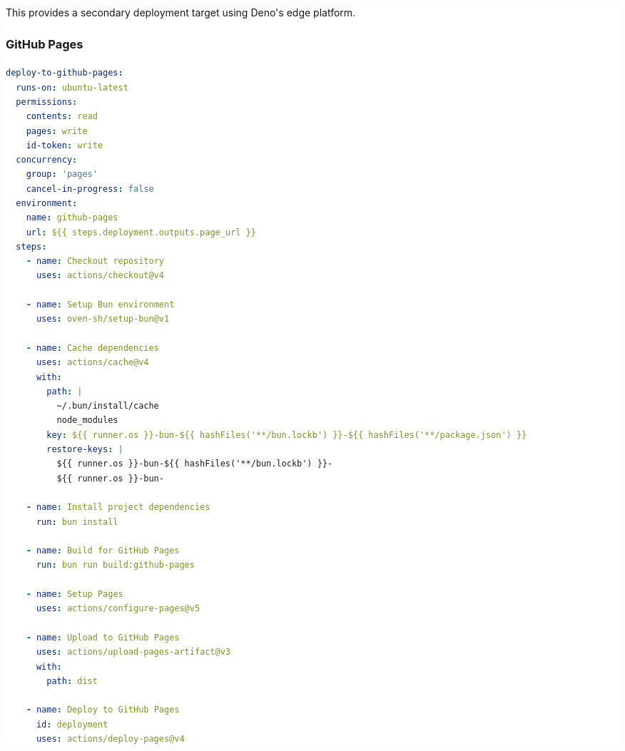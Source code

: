 This provides a secondary deployment target using Deno's edge platform.

### GitHub Pages

```yaml
deploy-to-github-pages:
  runs-on: ubuntu-latest
  permissions:
    contents: read
    pages: write
    id-token: write
  concurrency:
    group: 'pages'
    cancel-in-progress: false
  environment:
    name: github-pages
    url: ${{ steps.deployment.outputs.page_url }}
  steps:
    - name: Checkout repository
      uses: actions/checkout@v4

    - name: Setup Bun environment
      uses: oven-sh/setup-bun@v1

    - name: Cache dependencies
      uses: actions/cache@v4
      with:
        path: |
          ~/.bun/install/cache
          node_modules
        key: ${{ runner.os }}-bun-${{ hashFiles('**/bun.lockb') }}-${{ hashFiles('**/package.json') }}
        restore-keys: |
          ${{ runner.os }}-bun-${{ hashFiles('**/bun.lockb') }}-
          ${{ runner.os }}-bun-

    - name: Install project dependencies
      run: bun install

    - name: Build for GitHub Pages
      run: bun run build:github-pages

    - name: Setup Pages
      uses: actions/configure-pages@v5

    - name: Upload to GitHub Pages
      uses: actions/upload-pages-artifact@v3
      with:
        path: dist

    - name: Deploy to GitHub Pages
      id: deployment
      uses: actions/deploy-pages@v4
```

